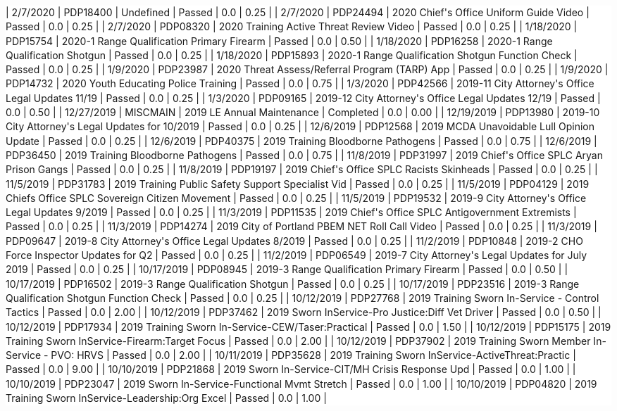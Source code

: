 | 2/7/2020 | PDP18400 | Undefined | Passed | 0.0 | 0.25 |
| 2/7/2020 | PDP24494 | 2020 Chief's Office Uniform Guide Video | Passed | 0.0 | 0.25 |
| 2/7/2020 | PDP08320 | 2020 Training Active Threat Review Video | Passed | 0.0 | 0.25 |
| 1/18/2020 | PDP15754 | 2020-1 Range Qualification Primary Firearm | Passed | 0.0 | 0.50 |
| 1/18/2020 | PDP16258 | 2020-1 Range Qualification Shotgun | Passed | 0.0 | 0.25 |
| 1/18/2020 | PDP15893 | 2020-1 Range Qualification Shotgun Function Check | Passed | 0.0 | 0.25 |
| 1/9/2020 | PDP23987 | 2020 Threat Assess/Referral Program (TARP) App | Passed | 0.0 | 0.25 |
| 1/9/2020 | PDP14732 | 2020 Youth Educating Police Training | Passed | 0.0 | 0.75 |
| 1/3/2020 | PDP42566 | 2019-11 City Attorney's Office Legal Updates 11/19 | Passed | 0.0 | 0.25 |
| 1/3/2020 | PDP09165 | 2019-12 City Attorney's Office Legal Updates 12/19 | Passed | 0.0 | 0.50 |
| 12/27/2019 | MISCMAIN | 2019 LE Annual Maintenance | Completed | 0.0 | 0.00 |
| 12/19/2019 | PDP13980 | 2019-10 City Attorney's Legal Updates for 10/2019 | Passed | 0.0 | 0.25 |
| 12/6/2019 | PDP12568 | 2019 MCDA Unavoidable Lull Opinion Update | Passed | 0.0 | 0.25 |
| 12/6/2019 | PDP40375 | 2019 Training Bloodborne Pathogens | Passed | 0.0 | 0.75 |
| 12/6/2019 | PDP36450 | 2019 Training Bloodborne Pathogens | Passed | 0.0 | 0.75 |
| 11/8/2019 | PDP31997 | 2019 Chief's Office SPLC Aryan Prison Gangs | Passed | 0.0 | 0.25 |
| 11/8/2019 | PDP19197 | 2019 Chief's Office SPLC Racists Skinheads | Passed | 0.0 | 0.25 |
| 11/5/2019 | PDP31783 | 2019 Training Public Safety Support Specialist Vid | Passed | 0.0 | 0.25 |
| 11/5/2019 | PDP04129 | 2019 Chiefs Office SPLC Sovereign Citizen Movement | Passed | 0.0 | 0.25 |
| 11/5/2019 | PDP19532 | 2019-9 City Attorney's Office Legal Updates 9/2019 | Passed | 0.0 | 0.25 |
| 11/3/2019 | PDP11535 | 2019 Chief's Office SPLC Antigovernment Extremists | Passed | 0.0 | 0.25 |
| 11/3/2019 | PDP14274 | 2019 City of Portland PBEM NET Roll Call Video | Passed | 0.0 | 0.25 |
| 11/3/2019 | PDP09647 | 2019-8 City Attorney's Office Legal Updates 8/2019 | Passed | 0.0 | 0.25 |
| 11/2/2019 | PDP10848 | 2019-2 CHO Force Inspector Updates for Q2 | Passed | 0.0 | 0.25 |
| 11/2/2019 | PDP06549 | 2019-7 City Attorney's Legal Updates for July 2019 | Passed | 0.0 | 0.25 |
| 10/17/2019 | PDP08945 | 2019-3 Range Qualification Primary Firearm | Passed | 0.0 | 0.50 |
| 10/17/2019 | PDP16502 | 2019-3 Range Qualification Shotgun | Passed | 0.0 | 0.25 |
| 10/17/2019 | PDP23516 | 2019-3 Range Qualification Shotgun Function Check | Passed | 0.0 | 0.25 |
| 10/12/2019 | PDP27768 | 2019 Training Sworn In-Service - Control Tactics | Passed | 0.0 | 2.00 |
| 10/12/2019 | PDP37462 | 2019 Sworn InService-Pro Justice:Diff Vet Driver | Passed | 0.0 | 0.50 |
| 10/12/2019 | PDP17934 | 2019 Training Sworn In-Service-CEW/Taser:Practical | Passed | 0.0 | 1.50 |
| 10/12/2019 | PDP15175 | 2019 Training Sworn InService-Firearm:Target Focus | Passed | 0.0 | 2.00 |
| 10/12/2019 | PDP37902 | 2019 Training Sworn Member In-Service - PVO: HRVS | Passed | 0.0 | 2.00 |
| 10/11/2019 | PDP35628 | 2019 Training Sworn InService-ActiveThreat:Practic | Passed | 0.0 | 9.00 |
| 10/10/2019 | PDP21868 | 2019 Sworn In-Service-CIT/MH Crisis Response Upd | Passed | 0.0 | 1.00 |
| 10/10/2019 | PDP23047 | 2019 Sworn In-Service-Functional Mvmt Stretch | Passed | 0.0 | 1.00 |
| 10/10/2019 | PDP04820 | 2019 Training Sworn InService-Leadership:Org Excel | Passed | 0.0 | 1.00 |